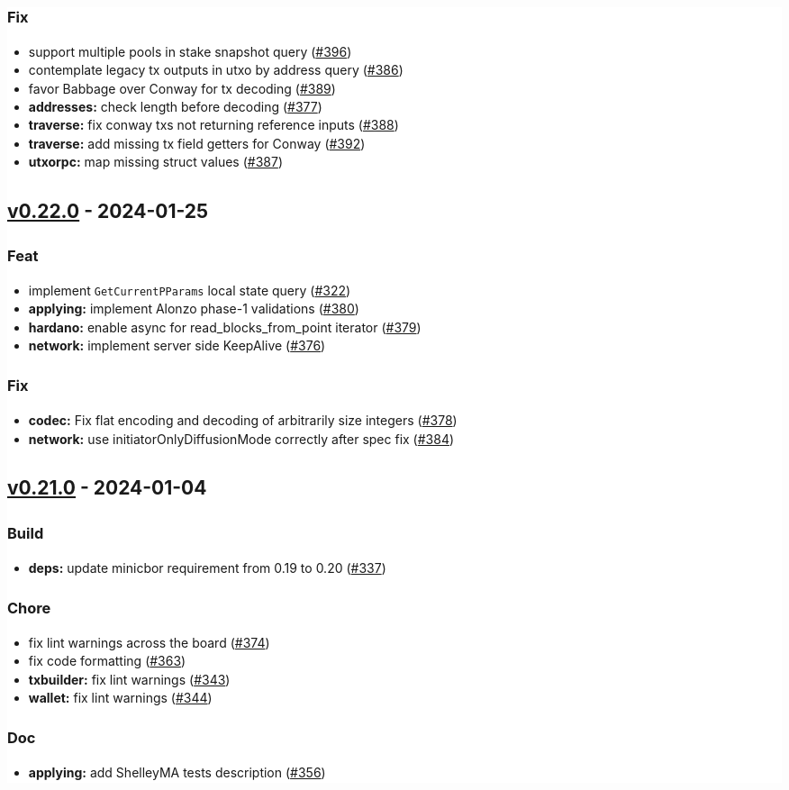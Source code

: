 ### Fix
- support multiple pools in stake snapshot query ([#396](https://github.com/txpipe/pallas/issues/396))
- contemplate legacy tx outputs in utxo by address query ([#386](https://github.com/txpipe/pallas/issues/386))
- favor Babbage over Conway for tx decoding ([#389](https://github.com/txpipe/pallas/issues/389))
- **addresses:** check length before decoding ([#377](https://github.com/txpipe/pallas/issues/377))
- **traverse:** fix conway txs not returning reference inputs ([#388](https://github.com/txpipe/pallas/issues/388))
- **traverse:** add missing tx field getters for Conway ([#392](https://github.com/txpipe/pallas/issues/392))
- **utxorpc:** map missing struct values ([#387](https://github.com/txpipe/pallas/issues/387))


<a name="v0.22.0"></a>
## [v0.22.0] - 2024-01-25
### Feat
- implement `GetCurrentPParams` local state query ([#322](https://github.com/txpipe/pallas/issues/322))
- **applying:** implement Alonzo phase-1 validations ([#380](https://github.com/txpipe/pallas/issues/380))
- **hardano:** enable async for read_blocks_from_point iterator ([#379](https://github.com/txpipe/pallas/issues/379))
- **network:** implement server side KeepAlive ([#376](https://github.com/txpipe/pallas/issues/376))

### Fix
- **codec:** Fix flat encoding and decoding of arbitrarily size integers ([#378](https://github.com/txpipe/pallas/issues/378))
- **network:** use initiatorOnlyDiffusionMode correctly after spec fix ([#384](https://github.com/txpipe/pallas/issues/384))


<a name="v0.21.0"></a>
## [v0.21.0] - 2024-01-04
### Build
- **deps:** update minicbor requirement from 0.19 to 0.20 ([#337](https://github.com/txpipe/pallas/issues/337))

### Chore
- fix lint warnings across the board ([#374](https://github.com/txpipe/pallas/issues/374))
- fix code formatting ([#363](https://github.com/txpipe/pallas/issues/363))
- **txbuilder:** fix lint warnings ([#343](https://github.com/txpipe/pallas/issues/343))
- **wallet:** fix lint warnings ([#344](https://github.com/txpipe/pallas/issues/344))

### Doc
- **applying:** add ShelleyMA tests description ([#356](https://github.com/txpipe/pallas/issues/356))


[Unreleased]: https://github.com/txpipe/pallas/compare/v0.30.0...HEAD
[v0.30.0]: https://github.com/txpipe/pallas/compare/v0.29.0...v0.30.0
[v0.29.0]: https://github.com/txpipe/pallas/compare/v0.28.0...v0.29.0
[v0.28.0]: https://github.com/txpipe/pallas/compare/v0.27.0...v0.28.0
[v0.27.0]: https://github.com/txpipe/pallas/compare/v0.26.0...v0.27.0
[v0.26.0]: https://github.com/txpipe/pallas/compare/v0.25.0...v0.26.0
[v0.25.0]: https://github.com/txpipe/pallas/compare/v0.24.0...v0.25.0
[v0.24.0]: https://github.com/txpipe/pallas/compare/v0.23.0...v0.24.0
[v0.23.0]: https://github.com/txpipe/pallas/compare/v0.22.0...v0.23.0
[v0.22.0]: https://github.com/txpipe/pallas/compare/v0.21.0...v0.22.0
[v0.21.0]: https://github.com/txpipe/pallas/compare/v0.20.0...v0.21.0
[v0.20.0]: https://github.com/txpipe/pallas/compare/v0.19.1...v0.20.0
[v0.19.1]: https://github.com/txpipe/pallas/compare/v0.19.0...v0.19.1
[v0.19.0]: https://github.com/txpipe/pallas/compare/v0.18.2...v0.19.0
[v0.18.2]: https://github.com/txpipe/pallas/compare/v0.19.0-alpha.2...v0.18.2
[v0.19.0-alpha.2]: https://github.com/txpipe/pallas/compare/v0.19.0-alpha.1...v0.19.0-alpha.2
[v0.19.0-alpha.1]: https://github.com/txpipe/pallas/compare/v0.18.1...v0.19.0-alpha.1
[v0.18.1]: https://github.com/txpipe/pallas/compare/v0.19.0-alpha.0...v0.18.1
[v0.19.0-alpha.0]: https://github.com/txpipe/pallas/compare/v0.18.0...v0.19.0-alpha.0
[v0.18.0]: https://github.com/txpipe/pallas/compare/v0.17.0...v0.18.0
[v0.17.0]: https://github.com/txpipe/pallas/compare/v0.16.0...v0.17.0
[v0.16.0]: https://github.com/txpipe/pallas/compare/v0.14.2...v0.16.0
[v0.14.2]: https://github.com/txpipe/pallas/compare/v0.13.4...v0.14.2
[v0.13.4]: https://github.com/txpipe/pallas/compare/v0.15.0...v0.13.4
[v0.15.0]: https://github.com/txpipe/pallas/compare/v0.14.0...v0.15.0
[v0.14.0]: https://github.com/txpipe/pallas/compare/v0.14.0-alpha.6...v0.14.0
[v0.14.0-alpha.6]: https://github.com/txpipe/pallas/compare/v0.13.3...v0.14.0-alpha.6
[v0.13.3]: https://github.com/txpipe/pallas/compare/v0.14.0-alpha.5...v0.13.3
[v0.14.0-alpha.5]: https://github.com/txpipe/pallas/compare/v0.14.0-alpha.4...v0.14.0-alpha.5
[v0.14.0-alpha.4]: https://github.com/txpipe/pallas/compare/v0.14.0-alpha.3...v0.14.0-alpha.4
[v0.14.0-alpha.3]: https://github.com/txpipe/pallas/compare/v0.14.0-alpha.2...v0.14.0-alpha.3
[v0.14.0-alpha.2]: https://github.com/txpipe/pallas/compare/v0.14.0-alpha.1...v0.14.0-alpha.2
[v0.14.0-alpha.1]: https://github.com/txpipe/pallas/compare/v0.14.0-alpha.0...v0.14.0-alpha.1
[v0.14.0-alpha.0]: https://github.com/txpipe/pallas/compare/v0.13.2...v0.14.0-alpha.0
[v0.13.2]: https://github.com/txpipe/pallas/compare/v0.13.1...v0.13.2
[v0.13.1]: https://github.com/txpipe/pallas/compare/v0.13.0...v0.13.1
[v0.13.0]: https://github.com/txpipe/pallas/compare/v0.12.0...v0.13.0
[v0.12.0]: https://github.com/txpipe/pallas/compare/v0.12.0-alpha.0...v0.12.0
[v0.12.0-alpha.0]: https://github.com/txpipe/pallas/compare/v0.11.1...v0.12.0-alpha.0
[v0.11.1]: https://github.com/txpipe/pallas/compare/v0.11.0...v0.11.1
[v0.11.0]: https://github.com/txpipe/pallas/compare/v0.10.1...v0.11.0
[v0.10.1]: https://github.com/txpipe/pallas/compare/v0.11.0-beta.1...v0.10.1
[v0.11.0-beta.1]: https://github.com/txpipe/pallas/compare/v0.11.0-beta.0...v0.11.0-beta.1
[v0.11.0-beta.0]: https://github.com/txpipe/pallas/compare/v0.11.0-alpha.2...v0.11.0-beta.0
[v0.11.0-alpha.2]: https://github.com/txpipe/pallas/compare/v0.11.0-alpha.1...v0.11.0-alpha.2
[v0.11.0-alpha.1]: https://github.com/txpipe/pallas/compare/v0.11.0-alpha.0...v0.11.0-alpha.1
[v0.11.0-alpha.0]: https://github.com/txpipe/pallas/compare/v0.10.0...v0.11.0-alpha.0
[v0.10.0]: https://github.com/txpipe/pallas/compare/v0.9.1...v0.10.0
[v0.9.1]: https://github.com/txpipe/pallas/compare/v0.9.0...v0.9.1
[v0.9.0]: https://github.com/txpipe/pallas/compare/v0.9.0-alpha.1...v0.9.0
[v0.9.0-alpha.1]: https://github.com/txpipe/pallas/compare/v0.9.0-alpha.0...v0.9.0-alpha.1
[v0.9.0-alpha.0]: https://github.com/txpipe/pallas/compare/v0.8.0...v0.9.0-alpha.0
[v0.8.0]: https://github.com/txpipe/pallas/compare/v0.8.0-alpha.1...v0.8.0
[v0.8.0-alpha.1]: https://github.com/txpipe/pallas/compare/v0.8.0-alpha.0...v0.8.0-alpha.1
[v0.8.0-alpha.0]: https://github.com/txpipe/pallas/compare/pallas-miniprotocols@0.7.1...v0.8.0-alpha.0
[pallas-miniprotocols@0.7.1]: https://github.com/txpipe/pallas/compare/pallas-codec@0.7.1...pallas-miniprotocols@0.7.1
[pallas-codec@0.7.1]: https://github.com/txpipe/pallas/compare/v0.7.0...pallas-codec@0.7.1
[v0.7.0]: https://github.com/txpipe/pallas/compare/v0.7.0-alpha.1...v0.7.0
[v0.7.0-alpha.1]: https://github.com/txpipe/pallas/compare/v0.7.0-alpha.0...v0.7.0-alpha.1
[v0.7.0-alpha.0]: https://github.com/txpipe/pallas/compare/pallas-primitives@0.6.4...v0.7.0-alpha.0
[pallas-primitives@0.6.4]: https://github.com/txpipe/pallas/compare/pallas-primitives@0.6.3...pallas-primitives@0.6.4
[pallas-primitives@0.6.3]: https://github.com/txpipe/pallas/compare/pallas-primitives@0.6.2...pallas-primitives@0.6.3
[pallas-primitives@0.6.2]: https://github.com/txpipe/pallas/compare/pallas-primitives@0.6.1...pallas-primitives@0.6.2
[pallas-primitives@0.6.1]: https://github.com/txpipe/pallas/compare/v0.6.0...pallas-primitives@0.6.1
[v0.6.0]: https://github.com/txpipe/pallas/compare/v0.5.4...v0.6.0
[v0.5.4]: https://github.com/txpipe/pallas/compare/v0.5.0...v0.5.4
[v0.5.0]: https://github.com/txpipe/pallas/compare/v0.5.0-beta.0...v0.5.0
[v0.5.0-beta.0]: https://github.com/txpipe/pallas/compare/v0.5.0-alpha.5...v0.5.0-beta.0
[v0.5.0-alpha.5]: https://github.com/txpipe/pallas/compare/v0.5.0-alpha.4...v0.5.0-alpha.5
[v0.5.0-alpha.4]: https://github.com/txpipe/pallas/compare/v0.5.0-alpha.3...v0.5.0-alpha.4
[v0.5.0-alpha.3]: https://github.com/txpipe/pallas/compare/v0.5.0-alpha.2...v0.5.0-alpha.3
[v0.5.0-alpha.2]: https://github.com/txpipe/pallas/compare/v0.5.0-alpha.1...v0.5.0-alpha.2
[v0.5.0-alpha.1]: https://github.com/txpipe/pallas/compare/v0.5.0-alpha.0...v0.5.0-alpha.1
[v0.5.0-alpha.0]: https://github.com/txpipe/pallas/compare/v0.4.0...v0.5.0-alpha.0
[v0.4.0]: https://github.com/txpipe/pallas/compare/v0.3.9...v0.4.0
[v0.3.9]: https://github.com/txpipe/pallas/compare/v0.3.8...v0.3.9
[v0.3.8]: https://github.com/txpipe/pallas/compare/v0.3.7...v0.3.8
[v0.3.7]: https://github.com/txpipe/pallas/compare/v0.3.6...v0.3.7
[v0.3.6]: https://github.com/txpipe/pallas/compare/v0.3.5...v0.3.6
[v0.3.5]: https://github.com/txpipe/pallas/compare/v0.3.4...v0.3.5
[v0.3.4]: https://github.com/txpipe/pallas/compare/v0.3.3...v0.3.4
[v0.3.3]: https://github.com/txpipe/pallas/compare/v0.3.2...v0.3.3
[v0.3.2]: https://github.com/txpipe/pallas/compare/v0.3.1...v0.3.2
[v0.3.1]: https://github.com/txpipe/pallas/compare/v0.3.0...v0.3.1